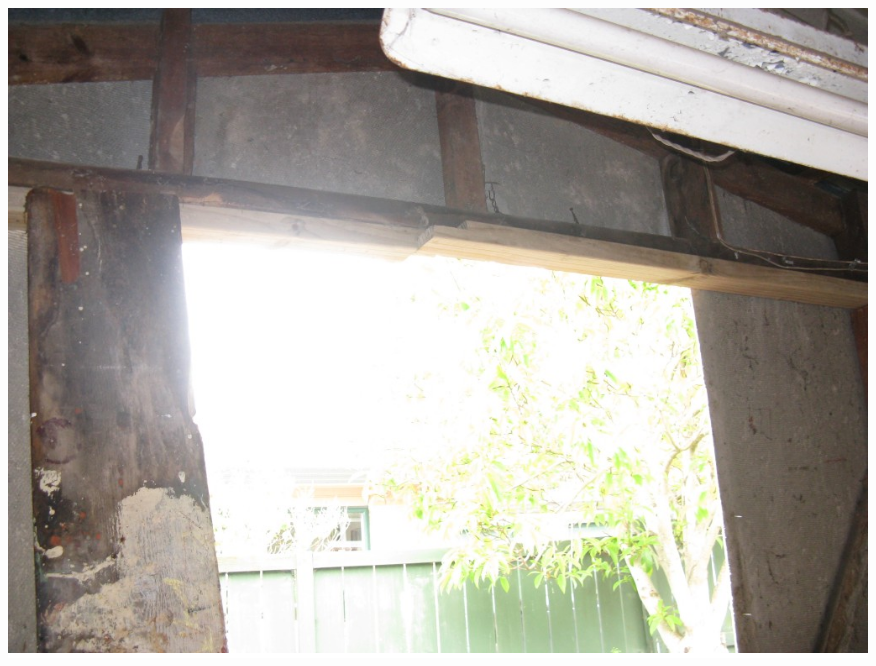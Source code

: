 [![](/content/uploads/2012/11/BackWall30.jpg "Back Wall 30")](/content/uploads/2012/11/BackWall30.jpg)

